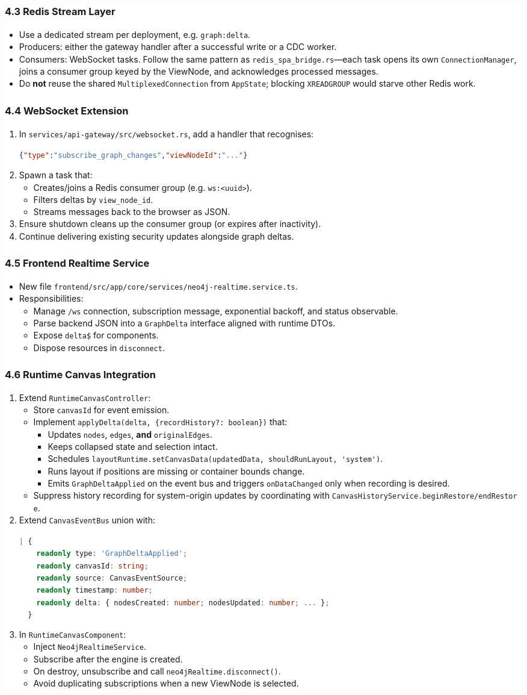 ### 4.3 Redis Stream Layer
- Use a dedicated stream per deployment, e.g. `graph:delta`.
- Producers: either the gateway handler after a successful write or a CDC worker.
- Consumers: WebSocket tasks. Follow the same pattern as `redis_spa_bridge.rs`—each task opens its own `ConnectionManager`, joins a consumer group keyed by the ViewNode, and acknowledges processed messages.
- Do **not** reuse the shared `MultiplexedConnection` from `AppState`; blocking `XREADGROUP` would starve other Redis work.

### 4.4 WebSocket Extension
1. In `services/api-gateway/src/websocket.rs`, add a handler that recognises:
   ```json
   {"type":"subscribe_graph_changes","viewNodeId":"..."}
   ```
2. Spawn a task that:
   - Creates/joins a Redis consumer group (e.g. `ws:<uuid>`).
   - Filters deltas by `view_node_id`.
   - Streams messages back to the browser as JSON.
3. Ensure shutdown cleans up the consumer group (or expires after inactivity).
4. Continue delivering existing security updates alongside graph deltas.

### 4.5 Frontend Realtime Service
- New file `frontend/src/app/core/services/neo4j-realtime.service.ts`.
- Responsibilities:
  - Manage `/ws` connection, subscription message, exponential backoff, and status observable.
  - Parse backend JSON into a `GraphDelta` interface aligned with runtime DTOs.
  - Expose `delta$` for components.
  - Dispose resources in `disconnect`.

### 4.6 Runtime Canvas Integration
1. Extend `RuntimeCanvasController`:
   - Store `canvasId` for event emission.
   - Implement `applyDelta(delta, {recordHistory?: boolean})` that:
     - Updates `nodes`, `edges`, **and** `originalEdges`.
     - Keeps collapsed state and selection intact.
     - Schedules `layoutRuntime.setCanvasData(updatedData, shouldRunLayout, 'system')`.
     - Runs layout if positions are missing or container bounds change.
     - Emits `GraphDeltaApplied` on the event bus and triggers `onDataChanged` only when recording is desired.
   - Suppress history recording for system-origin updates by coordinating with `CanvasHistoryService.beginRestore/endRestore`.
2. Extend `CanvasEventBus` union with:
   ```ts
   | {
       readonly type: 'GraphDeltaApplied';
       readonly canvasId: string;
       readonly source: CanvasEventSource;
       readonly timestamp: number;
       readonly delta: { nodesCreated: number; nodesUpdated: number; ... };
     }
   ```
3. In `RuntimeCanvasComponent`:
   - Inject `Neo4jRealtimeService`.
   - Subscribe after the engine is created.
   - On destroy, unsubscribe and call `neo4jRealtime.disconnect()`.
   - Avoid duplicating subscriptions when a new ViewNode is selected.
